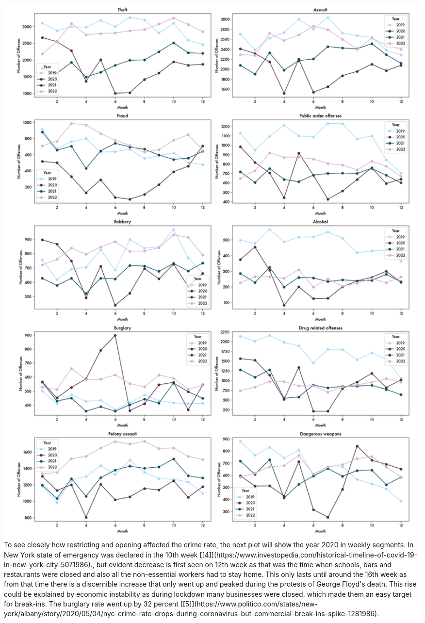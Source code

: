 <img src="/assets/images/plot.png" style="width: 100%;" >
To see closely how restricting and opening affected the crime rate, the next plot will show the year 2020 in weekly segments. In New York state of emergency was declared in the 10th week [[4]](https://www.investopedia.com/historical-timeline-of-covid-19-in-new-york-city-5071986)., but evident decrease is first seen on 12th week as that was the time when schools, bars and restaurants were closed and also all the non-essential workers had to stay home. This only lasts until around the 16th week as from that time there is a discernible increase that only went up and peaked during the protests of George Floyd's death. This rise could be explained by economic instability as during lockdown many businesses were closed, which made them an easy target for break-ins. The burglary rate went up by 32 percent [[5]](https://www.politico.com/states/new-york/albany/story/2020/05/04/nyc-crime-rate-drops-during-coronavirus-but-commercial-break-ins-spike-1281986).